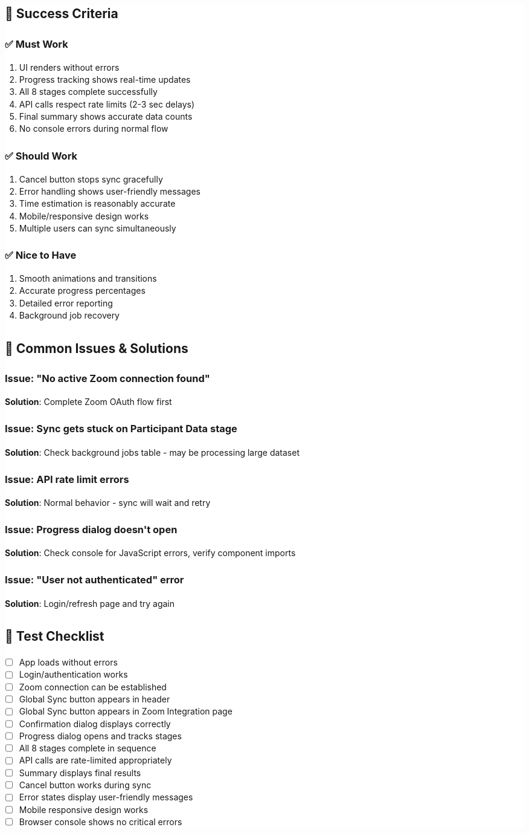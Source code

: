 ## 🎯 Success Criteria

### **✅ Must Work**
1. UI renders without errors
2. Progress tracking shows real-time updates
3. All 8 stages complete successfully
4. API calls respect rate limits (2-3 sec delays)
5. Final summary shows accurate data counts
6. No console errors during normal flow

### **✅ Should Work**
1. Cancel button stops sync gracefully
2. Error handling shows user-friendly messages
3. Time estimation is reasonably accurate
4. Mobile/responsive design works
5. Multiple users can sync simultaneously

### **✅ Nice to Have**
1. Smooth animations and transitions
2. Accurate progress percentages
3. Detailed error reporting
4. Background job recovery

## 🐛 Common Issues & Solutions

### **Issue**: "No active Zoom connection found"
**Solution**: Complete Zoom OAuth flow first

### **Issue**: Sync gets stuck on Participant Data stage
**Solution**: Check background jobs table - may be processing large dataset

### **Issue**: API rate limit errors
**Solution**: Normal behavior - sync will wait and retry

### **Issue**: Progress dialog doesn't open
**Solution**: Check console for JavaScript errors, verify component imports

### **Issue**: "User not authenticated" error
**Solution**: Login/refresh page and try again

## 📝 Test Checklist

- [ ] App loads without errors
- [ ] Login/authentication works
- [ ] Zoom connection can be established
- [ ] Global Sync button appears in header
- [ ] Global Sync button appears in Zoom Integration page
- [ ] Confirmation dialog displays correctly
- [ ] Progress dialog opens and tracks stages
- [ ] All 8 stages complete in sequence
- [ ] API calls are rate-limited appropriately
- [ ] Summary displays final results
- [ ] Cancel button works during sync
- [ ] Error states display user-friendly messages
- [ ] Mobile responsive design works
- [ ] Browser console shows no critical errors
